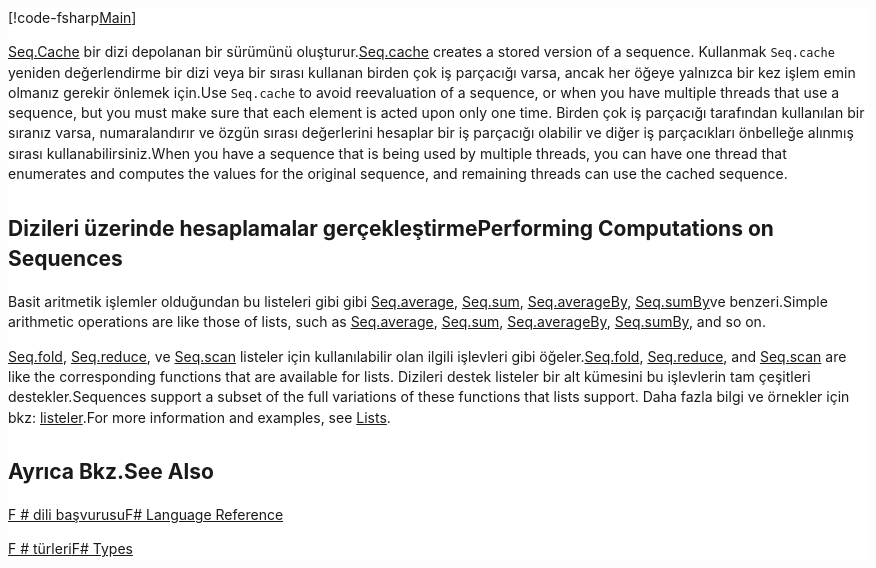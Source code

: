 [!code-fsharp[Main](../../../samples/snippets/fsharp/fssequences/snippet24.fs)]

<span data-ttu-id="c8b8a-245">[Seq.Cache](https://msdn.microsoft.com/library/d197f9cc-08bf-4986-9869-246e72ca73f0) bir dizi depolanan bir sürümünü oluşturur.</span><span class="sxs-lookup"><span data-stu-id="c8b8a-245">[Seq.cache](https://msdn.microsoft.com/library/d197f9cc-08bf-4986-9869-246e72ca73f0) creates a stored version of a sequence.</span></span> <span data-ttu-id="c8b8a-246">Kullanmak `Seq.cache` yeniden değerlendirme bir dizi veya bir sırası kullanan birden çok iş parçacığı varsa, ancak her öğeye yalnızca bir kez işlem emin olmanız gerekir önlemek için.</span><span class="sxs-lookup"><span data-stu-id="c8b8a-246">Use `Seq.cache` to avoid reevaluation of a sequence, or when you have multiple threads that use a sequence, but you must make sure that each element is acted upon only one time.</span></span> <span data-ttu-id="c8b8a-247">Birden çok iş parçacığı tarafından kullanılan bir sıranız varsa, numaralandırır ve özgün sırası değerlerini hesaplar bir iş parçacığı olabilir ve diğer iş parçacıkları önbelleğe alınmış sırası kullanabilirsiniz.</span><span class="sxs-lookup"><span data-stu-id="c8b8a-247">When you have a sequence that is being used by multiple threads, you can have one thread that enumerates and computes the values for the original sequence, and remaining threads can use the cached sequence.</span></span>


## <a name="performing-computations-on-sequences"></a><span data-ttu-id="c8b8a-248">Dizileri üzerinde hesaplamalar gerçekleştirme</span><span class="sxs-lookup"><span data-stu-id="c8b8a-248">Performing Computations on Sequences</span></span>
<span data-ttu-id="c8b8a-249">Basit aritmetik işlemler olduğundan bu listeleri gibi gibi [Seq.average](https://msdn.microsoft.com/library/609d793b-c70f-4e36-9ab4-d928056d65b8), [Seq.sum](https://msdn.microsoft.com/library/01208515-4880-4358-91f5-af34f66dc77a), [Seq.averageBy](https://msdn.microsoft.com/library/47c855c1-2dbd-415a-885e-b909d9d3e4f8), [Seq.sumBy](https://msdn.microsoft.com/library/68cca78c-94ed-4a45-9b8d-34d2c5f2b1b1)ve benzeri.</span><span class="sxs-lookup"><span data-stu-id="c8b8a-249">Simple arithmetic operations are like those of lists, such as [Seq.average](https://msdn.microsoft.com/library/609d793b-c70f-4e36-9ab4-d928056d65b8), [Seq.sum](https://msdn.microsoft.com/library/01208515-4880-4358-91f5-af34f66dc77a), [Seq.averageBy](https://msdn.microsoft.com/library/47c855c1-2dbd-415a-885e-b909d9d3e4f8), [Seq.sumBy](https://msdn.microsoft.com/library/68cca78c-94ed-4a45-9b8d-34d2c5f2b1b1), and so on.</span></span>

<span data-ttu-id="c8b8a-250">[Seq.fold](https://msdn.microsoft.com/library/30c4c95a-9563-4c96-bbe1-f7aacfd026e3), [Seq.reduce](https://msdn.microsoft.com/library/a2ad4f64-ac69-47d2-92f0-7173d9dfeae9), ve [Seq.scan](https://msdn.microsoft.com/library/7e2d23e9-f153-4411-a884-b6d415ff627e) listeler için kullanılabilir olan ilgili işlevleri gibi öğeler.</span><span class="sxs-lookup"><span data-stu-id="c8b8a-250">[Seq.fold](https://msdn.microsoft.com/library/30c4c95a-9563-4c96-bbe1-f7aacfd026e3), [Seq.reduce](https://msdn.microsoft.com/library/a2ad4f64-ac69-47d2-92f0-7173d9dfeae9), and [Seq.scan](https://msdn.microsoft.com/library/7e2d23e9-f153-4411-a884-b6d415ff627e) are like the corresponding functions that are available for lists.</span></span> <span data-ttu-id="c8b8a-251">Dizileri destek listeler bir alt kümesini bu işlevlerin tam çeşitleri destekler.</span><span class="sxs-lookup"><span data-stu-id="c8b8a-251">Sequences support a subset of the full variations of these functions that lists support.</span></span> <span data-ttu-id="c8b8a-252">Daha fazla bilgi ve örnekler için bkz: [listeler](lists.md).</span><span class="sxs-lookup"><span data-stu-id="c8b8a-252">For more information and examples, see [Lists](lists.md).</span></span>

## <a name="see-also"></a><span data-ttu-id="c8b8a-253">Ayrıca Bkz.</span><span class="sxs-lookup"><span data-stu-id="c8b8a-253">See Also</span></span>
[<span data-ttu-id="c8b8a-254">F # dili başvurusu</span><span class="sxs-lookup"><span data-stu-id="c8b8a-254">F# Language Reference</span></span>](index.md)

[<span data-ttu-id="c8b8a-255">F # türleri</span><span class="sxs-lookup"><span data-stu-id="c8b8a-255">F# Types</span></span>](fsharp-types.md)
